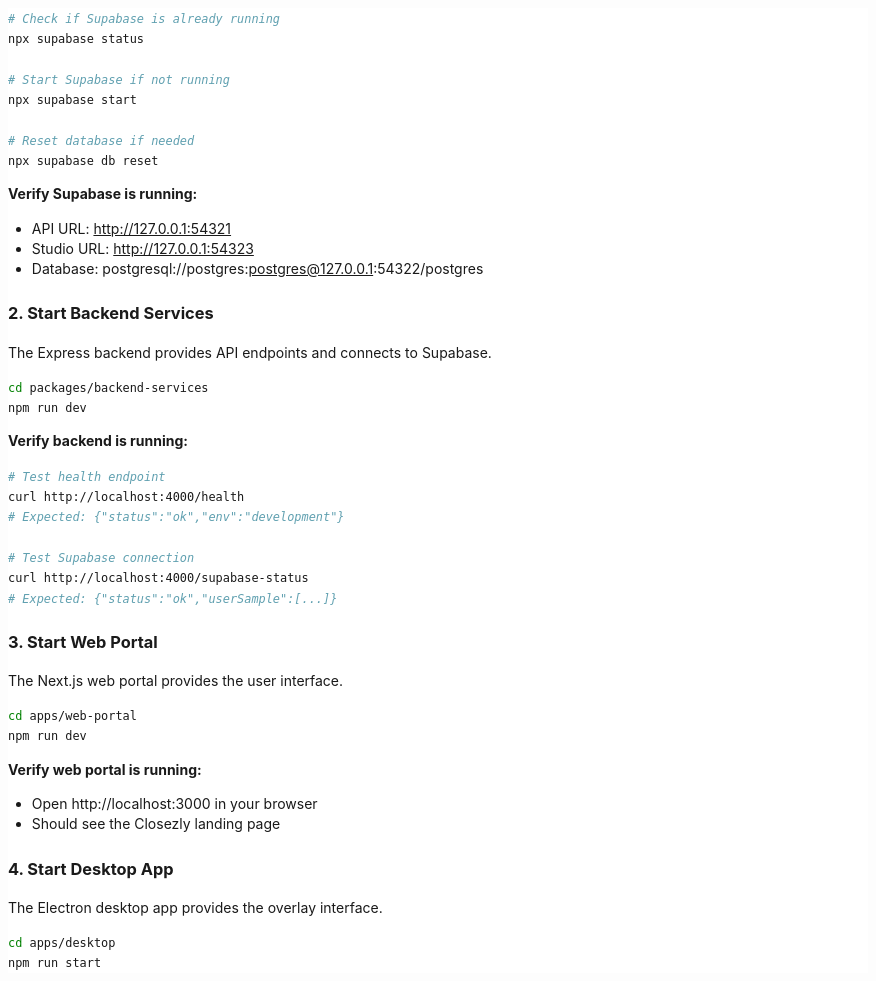 ```bash
# Check if Supabase is already running
npx supabase status

# Start Supabase if not running
npx supabase start

# Reset database if needed
npx supabase db reset
```

**Verify Supabase is running:**
- API URL: http://127.0.0.1:54321
- Studio URL: http://127.0.0.1:54323
- Database: postgresql://postgres:postgres@127.0.0.1:54322/postgres

### 2. Start Backend Services

The Express backend provides API endpoints and connects to Supabase.

```bash
cd packages/backend-services
npm run dev
```

**Verify backend is running:**
```bash
# Test health endpoint
curl http://localhost:4000/health
# Expected: {"status":"ok","env":"development"}

# Test Supabase connection
curl http://localhost:4000/supabase-status
# Expected: {"status":"ok","userSample":[...]}
```

### 3. Start Web Portal

The Next.js web portal provides the user interface.

```bash
cd apps/web-portal
npm run dev
```

**Verify web portal is running:**
- Open http://localhost:3000 in your browser
- Should see the Closezly landing page

### 4. Start Desktop App

The Electron desktop app provides the overlay interface.

```bash
cd apps/desktop
npm run start
```
